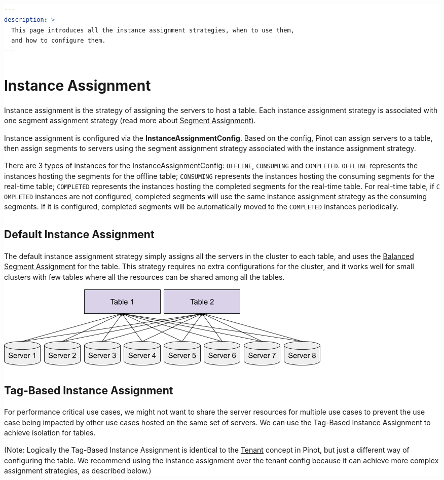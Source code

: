 ```yaml
---
description: >-
  This page introduces all the instance assignment strategies, when to use them,
  and how to configure them.
---
```


# Instance Assignment

Instance assignment is the strategy of assigning the servers to host a table. Each instance assignment strategy is associated with one segment assignment strategy (read more about [Segment Assignment](segment-assignment.md)).

Instance assignment is configured via the **InstanceAssignmentConfig**. Based on the config, Pinot can assign servers to a table, then assign segments to servers using the segment assignment strategy associated with the instance assignment strategy.

There are 3 types of instances for the InstanceAssignmentConfig: `OFFLINE`, `CONSUMING` and `COMPLETED`. `OFFLINE` represents the instances hosting the segments for the offline table; `CONSUMING` represents the instances hosting the consuming segments for the real-time table; `COMPLETED` represents the instances hosting the completed segments for the real-time table. For real-time table, if `COMPLETED` instances are not configured, completed segments will use the same instance assignment strategy as the consuming segments. If it is configured, completed segments will be automatically moved to the `COMPLETED` instances periodically.

## Default Instance Assignment

The default instance assignment strategy simply assigns all the servers in the cluster to each table, and uses the [Balanced Segment Assignment](segment-assignment.md#balanced-segment-assignment) for the table. This strategy requires no extra configurations for the cluster, and it works well for small clusters with few tables where all the resources can be shared among all the tables.

![](../../.gitbook/assets/default-instance-assignment.png)

## Tag-Based Instance Assignment

For performance critical use cases, we might not want to share the server resources for multiple use cases to prevent the use case being impacted by other use cases hosted on the same set of servers. We can use the Tag-Based Instance Assignment to achieve isolation for tables.

(Note: Logically the Tag-Based Instance Assignment is identical to the [Tenant](../../basics/components/cluster/tenant.md) concept in Pinot, but just a different way of configuring the table. We recommend using the instance assignment over the tenant config because it can achieve more complex assignment strategies, as described below.)
